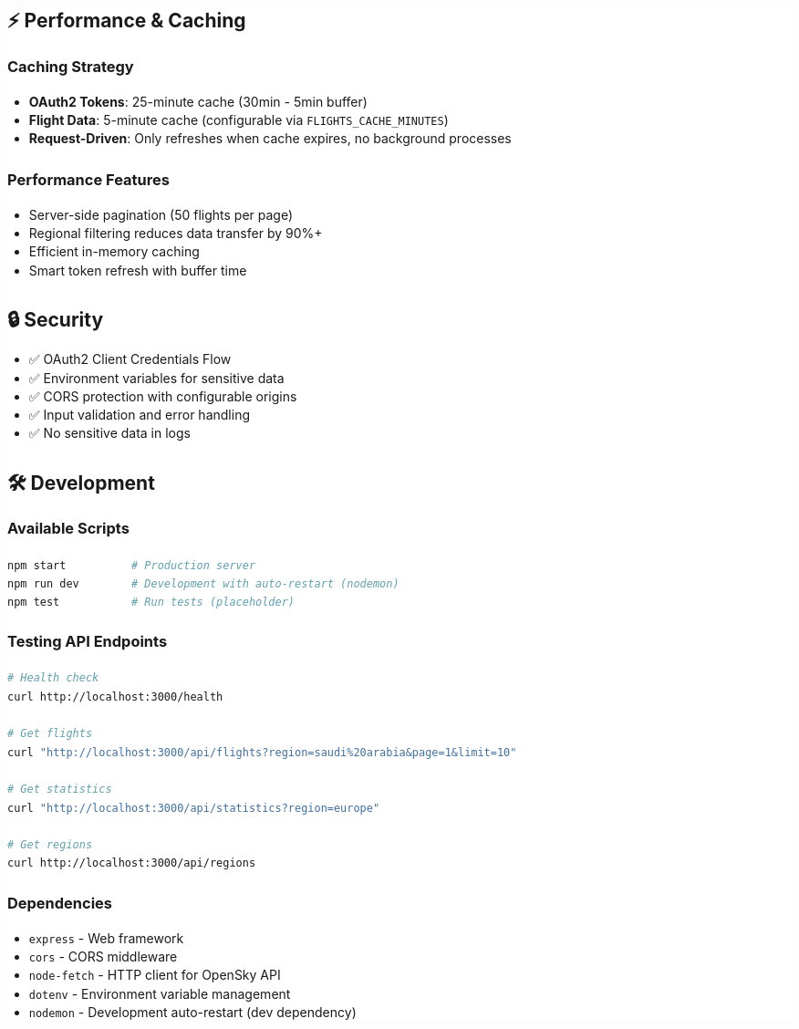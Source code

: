 ## ⚡ Performance & Caching

### Caching Strategy
- **OAuth2 Tokens**: 25-minute cache (30min - 5min buffer)
- **Flight Data**: 5-minute cache (configurable via `FLIGHTS_CACHE_MINUTES`)
- **Request-Driven**: Only refreshes when cache expires, no background processes

### Performance Features
- Server-side pagination (50 flights per page)
- Regional filtering reduces data transfer by 90%+
- Efficient in-memory caching
- Smart token refresh with buffer time

## 🔒 Security

- ✅ OAuth2 Client Credentials Flow
- ✅ Environment variables for sensitive data
- ✅ CORS protection with configurable origins
- ✅ Input validation and error handling
- ✅ No sensitive data in logs

## 🛠️ Development

### Available Scripts
```bash
npm start          # Production server
npm run dev        # Development with auto-restart (nodemon)
npm test           # Run tests (placeholder)
```

### Testing API Endpoints
```bash
# Health check
curl http://localhost:3000/health

# Get flights
curl "http://localhost:3000/api/flights?region=saudi%20arabia&page=1&limit=10"

# Get statistics
curl "http://localhost:3000/api/statistics?region=europe"

# Get regions
curl http://localhost:3000/api/regions
```

### Dependencies
- `express` - Web framework
- `cors` - CORS middleware
- `node-fetch` - HTTP client for OpenSky API
- `dotenv` - Environment variable management
- `nodemon` - Development auto-restart (dev dependency)

